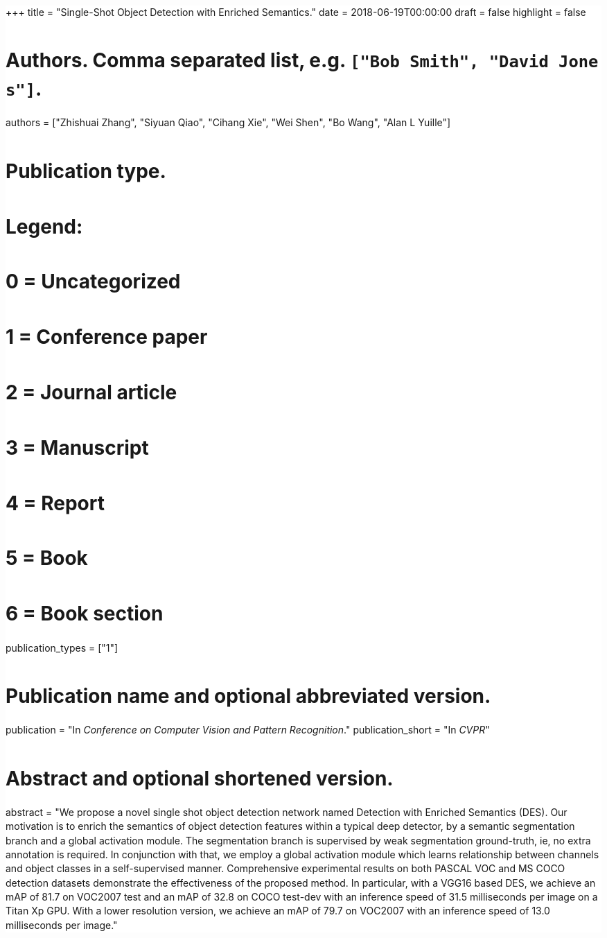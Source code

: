 +++
title = "Single-Shot Object Detection with Enriched Semantics."
date = 2018-06-19T00:00:00
draft = false
highlight = false
# Authors. Comma separated list, e.g. `["Bob Smith", "David Jones"]`.
authors = ["Zhishuai Zhang", "Siyuan Qiao", "Cihang Xie", "Wei Shen", "Bo Wang", "Alan L Yuille"]


# Publication type.
# Legend:
# 0 = Uncategorized
# 1 = Conference paper
# 2 = Journal article
# 3 = Manuscript
# 4 = Report
# 5 = Book
# 6 = Book section
publication_types = ["1"]

# Publication name and optional abbreviated version.
publication = "In *Conference on Computer Vision and Pattern Recognition*."
publication_short = "In *CVPR*"

# Abstract and optional shortened version.
abstract = "We propose a novel single shot object detection network named Detection with Enriched Semantics (DES). Our motivation is to enrich the semantics of object detection features within a typical deep detector, by a semantic segmentation branch and a global activation module. The segmentation branch is supervised by weak segmentation ground-truth, ie, no extra annotation is required. In conjunction with that, we employ a global activation module which learns relationship between channels and object classes in a self-supervised manner. Comprehensive experimental results on both PASCAL VOC and MS COCO detection datasets demonstrate the effectiveness of the proposed method. In particular, with a VGG16 based DES, we achieve an mAP of 81.7 on VOC2007 test and an mAP of 32.8 on COCO test-dev with an inference speed of 31.5 milliseconds per image on a Titan Xp GPU. With a lower resolution version, we achieve an mAP of 79.7 on VOC2007 with an inference speed of 13.0 milliseconds per image."
